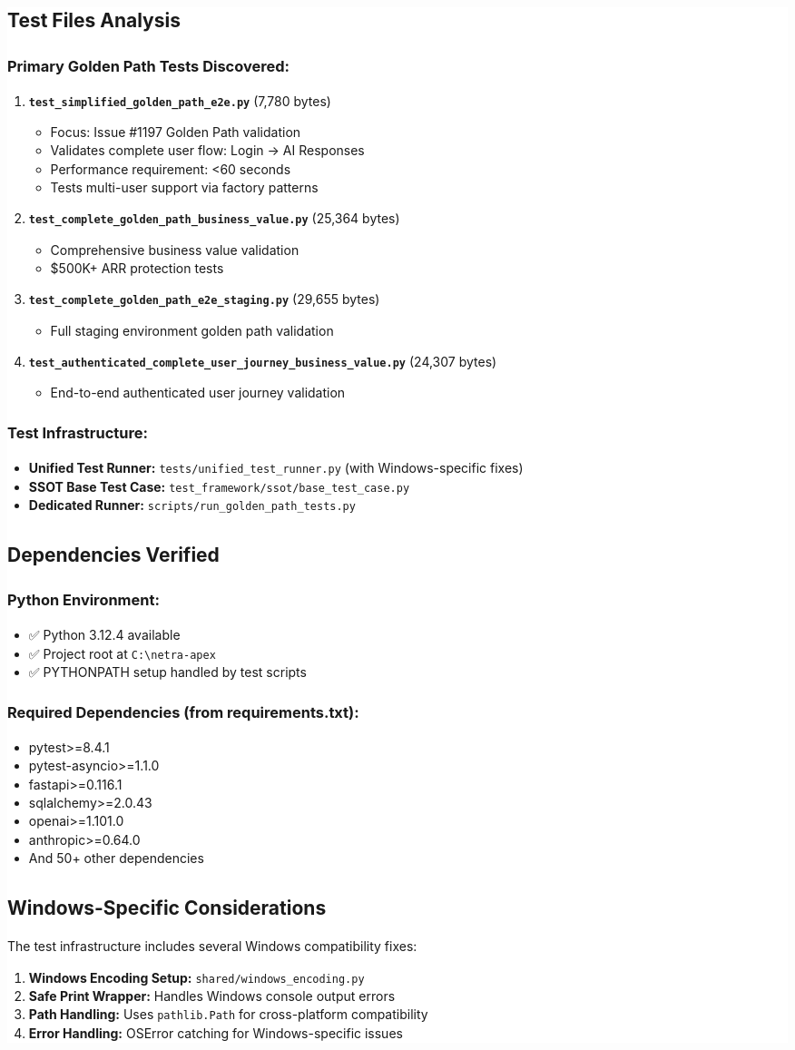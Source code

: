 ## Test Files Analysis

### Primary Golden Path Tests Discovered:

1. **`test_simplified_golden_path_e2e.py`** (7,780 bytes)
   - Focus: Issue #1197 Golden Path validation
   - Validates complete user flow: Login → AI Responses
   - Performance requirement: <60 seconds
   - Tests multi-user support via factory patterns

2. **`test_complete_golden_path_business_value.py`** (25,364 bytes)
   - Comprehensive business value validation
   - $500K+ ARR protection tests

3. **`test_complete_golden_path_e2e_staging.py`** (29,655 bytes)
   - Full staging environment golden path validation

4. **`test_authenticated_complete_user_journey_business_value.py`** (24,307 bytes)
   - End-to-end authenticated user journey validation

### Test Infrastructure:

- **Unified Test Runner:** `tests/unified_test_runner.py` (with Windows-specific fixes)
- **SSOT Base Test Case:** `test_framework/ssot/base_test_case.py`
- **Dedicated Runner:** `scripts/run_golden_path_tests.py`

## Dependencies Verified

### Python Environment:
- ✅ Python 3.12.4 available
- ✅ Project root at `C:\netra-apex`
- ✅ PYTHONPATH setup handled by test scripts

### Required Dependencies (from requirements.txt):
- pytest>=8.4.1
- pytest-asyncio>=1.1.0
- fastapi>=0.116.1
- sqlalchemy>=2.0.43
- openai>=1.101.0
- anthropic>=0.64.0
- And 50+ other dependencies

## Windows-Specific Considerations

The test infrastructure includes several Windows compatibility fixes:

1. **Windows Encoding Setup:** `shared/windows_encoding.py`
2. **Safe Print Wrapper:** Handles Windows console output errors
3. **Path Handling:** Uses `pathlib.Path` for cross-platform compatibility
4. **Error Handling:** OSError catching for Windows-specific issues
